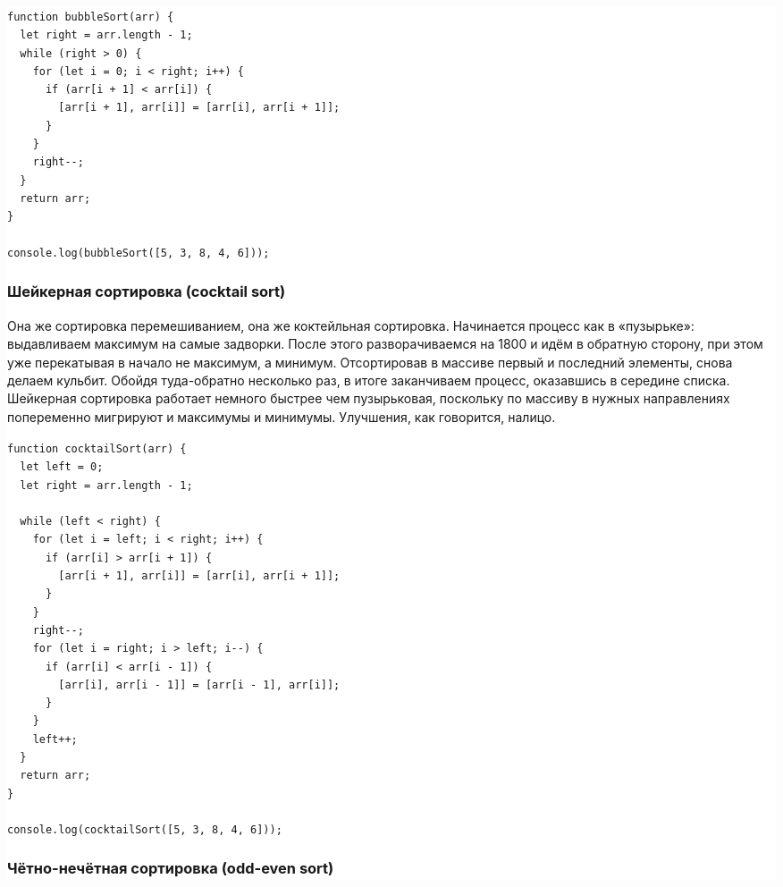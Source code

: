 ~~~
function bubbleSort(arr) {
  let right = arr.length - 1;
  while (right > 0) {
    for (let i = 0; i < right; i++) {
      if (arr[i + 1] < arr[i]) {
        [arr[i + 1], arr[i]] = [arr[i], arr[i + 1]];
      }
    }
    right--;
  }
  return arr;
}

console.log(bubbleSort([5, 3, 8, 4, 6]));
~~~

### Шейкерная сортировка (cocktail sort)

Она же сортировка перемешиванием, она же коктейльная сортировка. Начинается процесс как в «пузырьке»: выдавливаем максимум на самые задворки. После этого разворачиваемся на 1800 и идём в обратную сторону, при этом уже перекатывая в начало не максимум, а минимум. Отсортировав в массиве первый и последний элементы, снова делаем кульбит. Обойдя туда-обратно несколько раз, в итоге заканчиваем процесс, оказавшись в середине списка. Шейкерная сортировка работает немного быстрее чем пузырьковая, поскольку по массиву в нужных направлениях попеременно мигрируют и максимумы и минимумы. Улучшения, как говорится, налицо.

~~~
function cocktailSort(arr) {
  let left = 0;
  let right = arr.length - 1;

  while (left < right) {
    for (let i = left; i < right; i++) {
      if (arr[i] > arr[i + 1]) {
        [arr[i + 1], arr[i]] = [arr[i], arr[i + 1]];
      }
    }
    right--;
    for (let i = right; i > left; i--) {
      if (arr[i] < arr[i - 1]) {
        [arr[i], arr[i - 1]] = [arr[i - 1], arr[i]];
      }
    }
    left++;
  }
  return arr;
}

console.log(cocktailSort([5, 3, 8, 4, 6]));
~~~

### Чётно-нечётная сортировка (odd-even sort)
